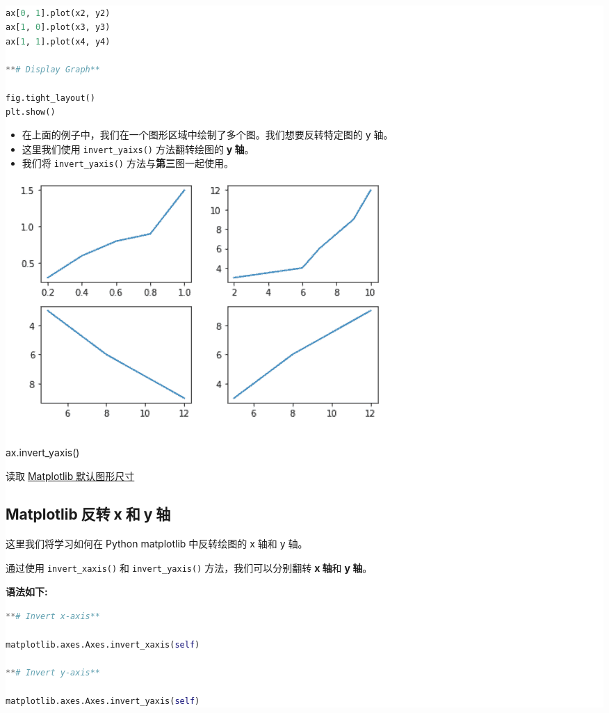 ```py
ax[0, 1].plot(x2, y2)
ax[1, 0].plot(x3, y3)
ax[1, 1].plot(x4, y4)

**# Display Graph**

fig.tight_layout()
plt.show()
```

*   在上面的例子中，我们在一个图形区域中绘制了多个图。我们想要反转特定图的 y 轴。
*   这里我们使用 `invert_yaixs()` 方法翻转绘图的 **y 轴**。
*   我们将 `invert_yaxis()` 方法与**第三**图一起使用。

![matplotlib invert y axis subplots](img/64fbb993dfcb2c03b250c7cf0597a73d.png "matplotlib invert y axis subplots")

ax.invert_yaxis()

读取 [Matplotlib 默认图形尺寸](https://pythonguides.com/matplotlib-default-figure-size/)

## Matplotlib 反转 x 和 y 轴

这里我们将学习如何在 Python matplotlib 中反转绘图的 x 轴和 y 轴。

通过使用 `invert_xaxis()` 和 `invert_yaxis()` 方法，我们可以分别翻转 **x 轴**和 **y 轴**。

**语法如下:**

```py
**# Invert x-axis**

matplotlib.axes.Axes.invert_xaxis(self)

**# Invert y-axis**

matplotlib.axes.Axes.invert_yaxis(self) 
```
